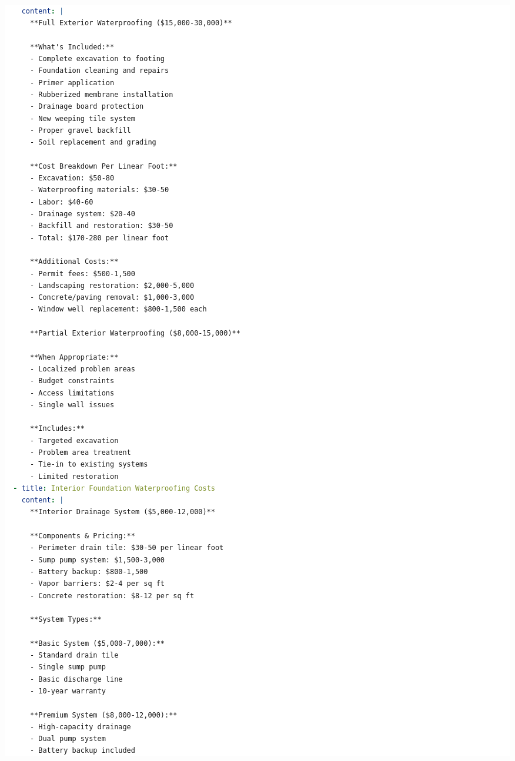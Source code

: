 ```yaml
    content: |
      **Full Exterior Waterproofing ($15,000-30,000)**

      **What's Included:**
      - Complete excavation to footing
      - Foundation cleaning and repairs
      - Primer application
      - Rubberized membrane installation
      - Drainage board protection
      - New weeping tile system
      - Proper gravel backfill
      - Soil replacement and grading

      **Cost Breakdown Per Linear Foot:**
      - Excavation: $50-80
      - Waterproofing materials: $30-50
      - Labor: $40-60
      - Drainage system: $20-40
      - Backfill and restoration: $30-50
      - Total: $170-280 per linear foot

      **Additional Costs:**
      - Permit fees: $500-1,500
      - Landscaping restoration: $2,000-5,000
      - Concrete/paving removal: $1,000-3,000
      - Window well replacement: $800-1,500 each

      **Partial Exterior Waterproofing ($8,000-15,000)**

      **When Appropriate:**
      - Localized problem areas
      - Budget constraints
      - Access limitations
      - Single wall issues

      **Includes:**
      - Targeted excavation
      - Problem area treatment
      - Tie-in to existing systems
      - Limited restoration
  - title: Interior Foundation Waterproofing Costs
    content: |
      **Interior Drainage System ($5,000-12,000)**

      **Components & Pricing:**
      - Perimeter drain tile: $30-50 per linear foot
      - Sump pump system: $1,500-3,000
      - Battery backup: $800-1,500
      - Vapor barriers: $2-4 per sq ft
      - Concrete restoration: $8-12 per sq ft

      **System Types:**

      **Basic System ($5,000-7,000):**
      - Standard drain tile
      - Single sump pump
      - Basic discharge line
      - 10-year warranty

      **Premium System ($8,000-12,000):**
      - High-capacity drainage
      - Dual pump system
      - Battery backup included
```